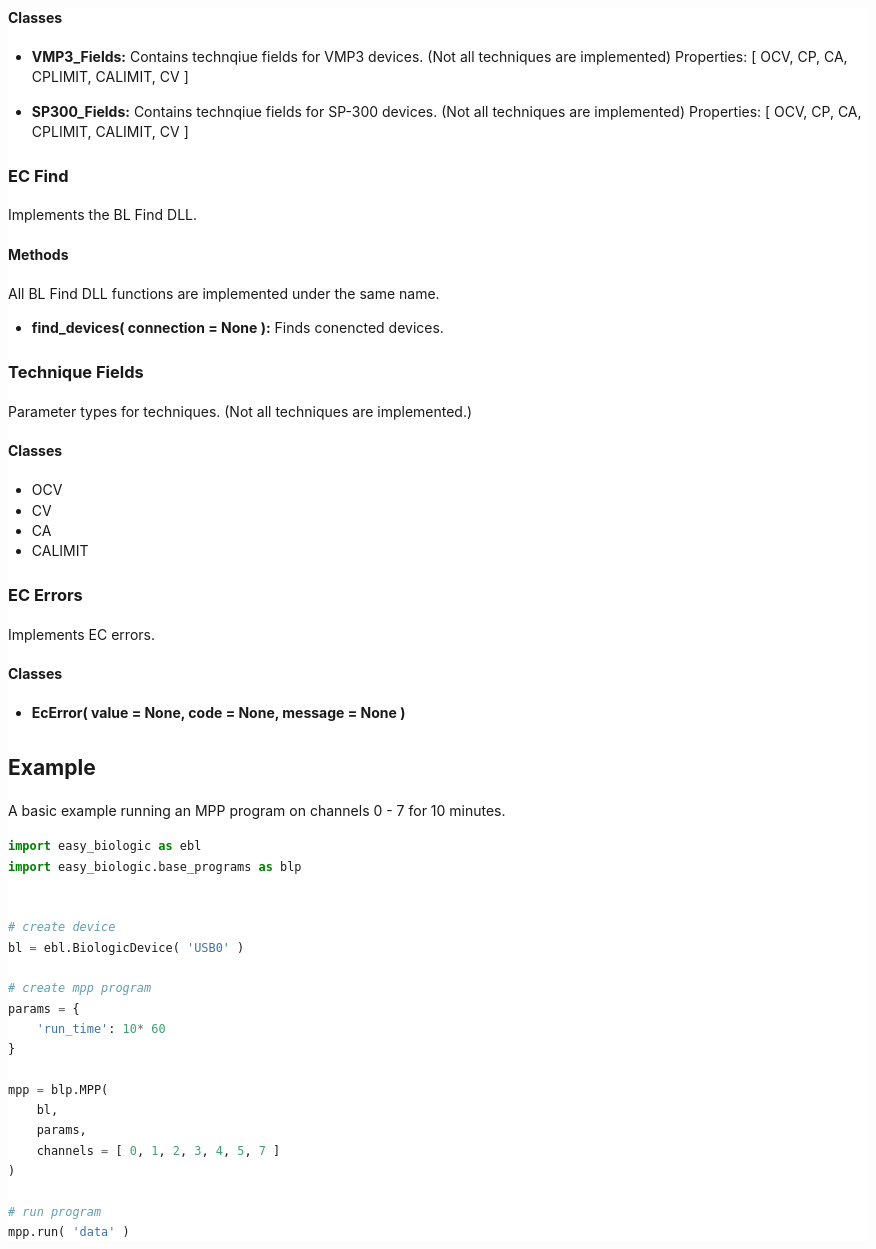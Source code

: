 #### Classes
+ **VMP3_Fields:** Contains technqiue fields for VMP3 devices. 
(Not all techniques are implemented)
Properties: [ OCV, CP, CA, CPLIMIT, CALIMIT, CV ]

+ **SP300_Fields:** Contains technqiue fields for SP-300 devices. 
(Not all techniques are implemented)
Properties: [ OCV, CP, CA, CPLIMIT, CALIMIT, CV ]

### EC Find
Implements the BL Find DLL.

#### Methods
All BL Find DLL functions are implemented under the same name.

+ **find_devices( connection = None ):** Finds conencted devices.

### Technique Fields
Parameter types for techniques. (Not all techniques are implemented.)

#### Classes
+ OCV
+ CV
+ CA
+ CALIMIT

### EC Errors
Implements EC errors.

#### Classes
+ **EcError( value = None, code = None, message = None )** 

## Example

A basic example running an MPP program on channels 0 - 7 for 10 minutes.
```python
import easy_biologic as ebl
import easy_biologic.base_programs as blp


# create device
bl = ebl.BiologicDevice( 'USB0' )

# create mpp program
params = {
	'run_time': 10* 60		
}

mpp = blp.MPP(
    bl,
    params, 	
    channels = [ 0, 1, 2, 3, 4, 5, 7 ]        
)

# run program
mpp.run( 'data' )
```
